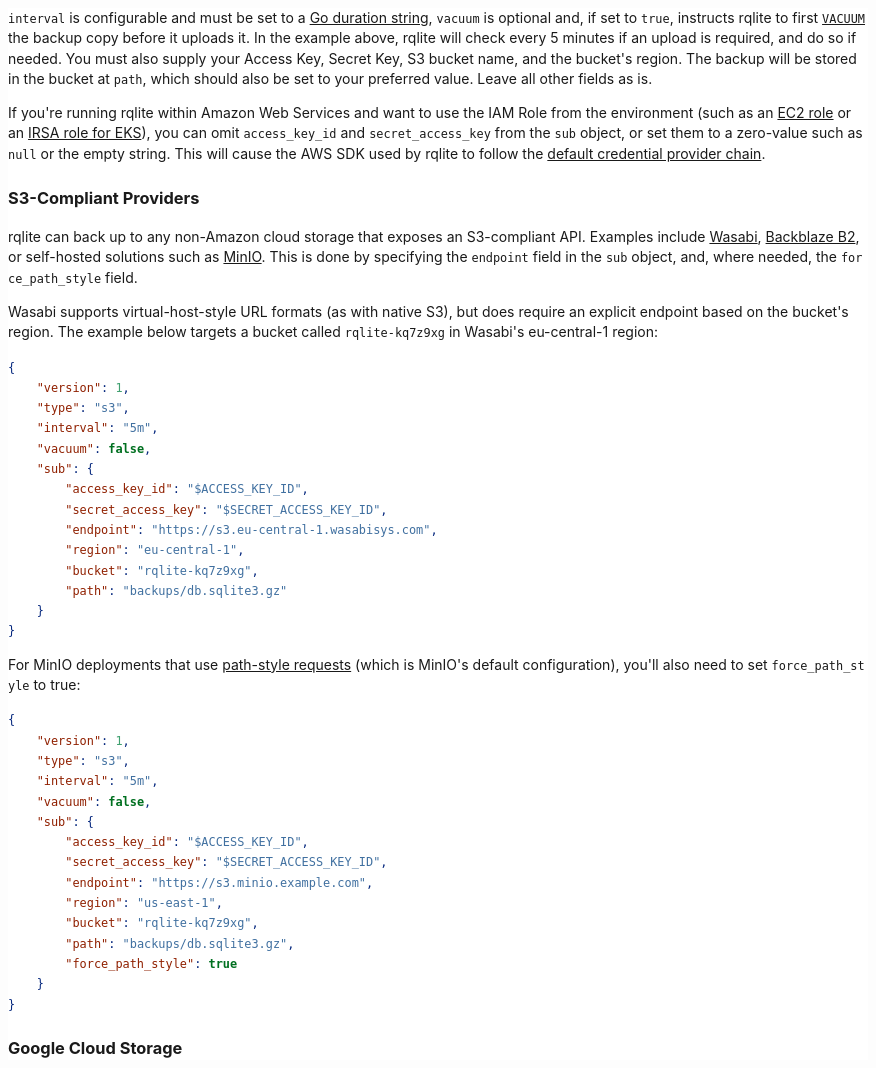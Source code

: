 `interval` is configurable and must be set to a [Go duration string](https://pkg.go.dev/maze.io/x/duration#ParseDuration), `vacuum` is optional and, if set to `true`, instructs rqlite to first [`VACUUM`](https://www.sqlite.org/lang_vacuum.html) the backup copy before it uploads it. In the example above, rqlite will check every 5 minutes if an upload is required, and do so if needed. You must also supply your Access Key, Secret Key, S3 bucket name, and the bucket's region. The backup will be stored in the bucket at `path`, which should also be set to your preferred value. Leave all other fields as is.

If you're running rqlite within Amazon Web Services and want to use the IAM Role from the environment (such as an [EC2 role](https://docs.aws.amazon.com/AWSEC2/latest/UserGuide/iam-roles-for-amazon-ec2.html) or an [IRSA role for EKS](https://docs.aws.amazon.com/eks/latest/userguide/iam-roles-for-service-accounts.html)), you can omit `access_key_id` and `secret_access_key` from the `sub` object, or set them to a zero-value such as `null` or the empty string. This will cause the AWS SDK used by rqlite to follow the [default credential provider chain](https://docs.aws.amazon.com/sdk-for-go/v1/developer-guide/configuring-sdk.html#specifying-credentials).

### S3-Compliant Providers
rqlite can back up to any non-Amazon cloud storage that exposes an S3-compliant API. Examples include [Wasabi](https://wasabi.com/), [Backblaze B2](https://www.backblaze.com/cloud-storage), or self-hosted solutions such as [MinIO](https://min.io/). This is done by specifying the `endpoint` field in the `sub` object, and, where needed, the `force_path_style` field.

Wasabi supports virtual-host-style URL formats (as with native S3), but does require an explicit endpoint based on the bucket's region. The example below targets a bucket called `rqlite-kq7z9xg` in Wasabi's eu-central-1 region:

```json
{
	"version": 1,
	"type": "s3",
	"interval": "5m",
	"vacuum": false,
	"sub": {
		"access_key_id": "$ACCESS_KEY_ID",
		"secret_access_key": "$SECRET_ACCESS_KEY_ID",
		"endpoint": "https://s3.eu-central-1.wasabisys.com",
		"region": "eu-central-1",
		"bucket": "rqlite-kq7z9xg",
		"path": "backups/db.sqlite3.gz"
	}
}
```

For MinIO deployments that use [path-style requests](https://docs.aws.amazon.com/AmazonS3/latest/userguide/VirtualHosting.html#path-style-access) (which is MinIO's default configuration), you'll also need to set `force_path_style` to true:

```json
{
	"version": 1,
	"type": "s3",
	"interval": "5m",
	"vacuum": false,
	"sub": {
		"access_key_id": "$ACCESS_KEY_ID",
		"secret_access_key": "$SECRET_ACCESS_KEY_ID",
		"endpoint": "https://s3.minio.example.com",
		"region": "us-east-1",
		"bucket": "rqlite-kq7z9xg",
		"path": "backups/db.sqlite3.gz",
		"force_path_style": true
	}
}
```
### Google Cloud Storage